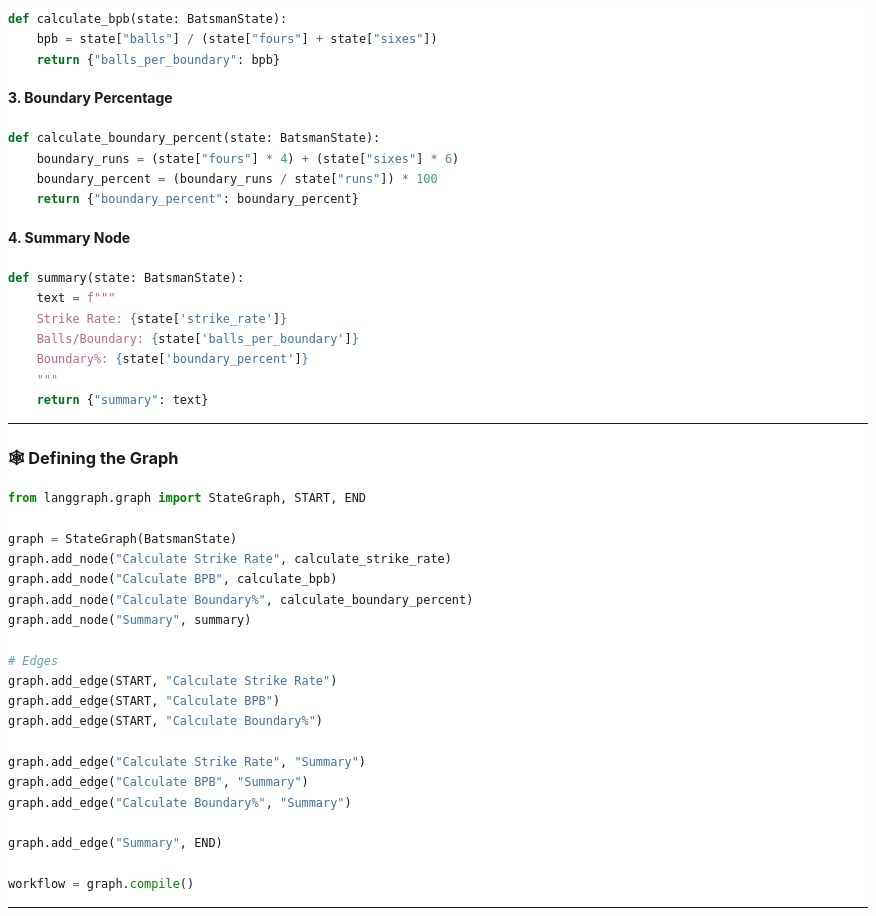 ```python
def calculate_bpb(state: BatsmanState):
    bpb = state["balls"] / (state["fours"] + state["sixes"])
    return {"balls_per_boundary": bpb}
```

#### 3. Boundary Percentage

```python
def calculate_boundary_percent(state: BatsmanState):
    boundary_runs = (state["fours"] * 4) + (state["sixes"] * 6)
    boundary_percent = (boundary_runs / state["runs"]) * 100
    return {"boundary_percent": boundary_percent}
```

#### 4. Summary Node

```python
def summary(state: BatsmanState):
    text = f"""
    Strike Rate: {state['strike_rate']}
    Balls/Boundary: {state['balls_per_boundary']}
    Boundary%: {state['boundary_percent']}
    """
    return {"summary": text}
```

---

### 🕸 Defining the Graph

```python
from langgraph.graph import StateGraph, START, END

graph = StateGraph(BatsmanState)
graph.add_node("Calculate Strike Rate", calculate_strike_rate)
graph.add_node("Calculate BPB", calculate_bpb)
graph.add_node("Calculate Boundary%", calculate_boundary_percent)
graph.add_node("Summary", summary)

# Edges
graph.add_edge(START, "Calculate Strike Rate")
graph.add_edge(START, "Calculate BPB")
graph.add_edge(START, "Calculate Boundary%")

graph.add_edge("Calculate Strike Rate", "Summary")
graph.add_edge("Calculate BPB", "Summary")
graph.add_edge("Calculate Boundary%", "Summary")

graph.add_edge("Summary", END)

workflow = graph.compile()
```

---
